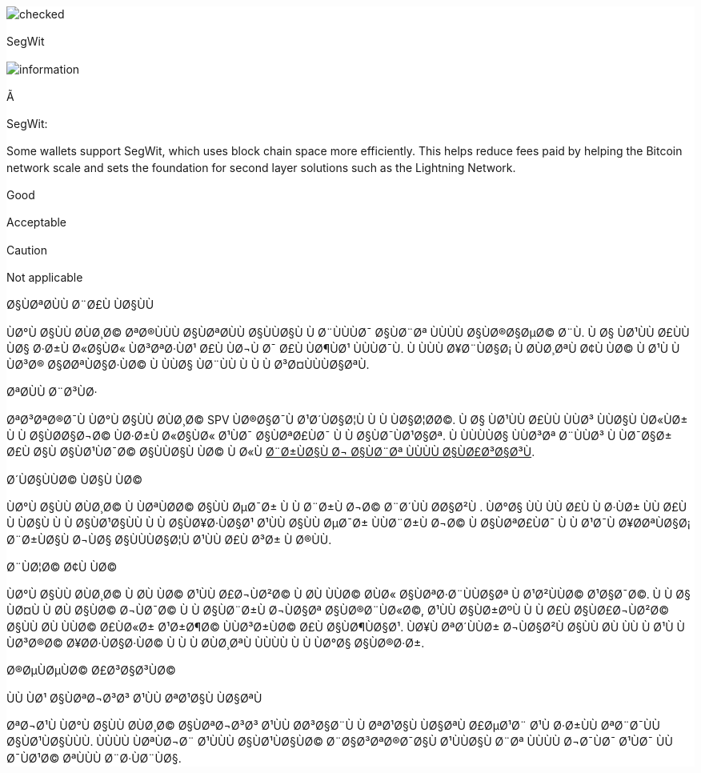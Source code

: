 ![checked](/img/icons/checked.svg)

SegWit

![information](/img/icons/information.svg)

Ã

SegWit:

Some wallets support SegWit, which uses block chain space more efficiently.
This helps reduce fees paid by helping the Bitcoin network scale and sets the
foundation for second layer solutions such as the Lightning Network.

Good

Acceptable

Caution

Not applicable

Ø§ÙØªØ­ÙÙ Ø¨Ø£Ù ÙØ§ÙÙ

ÙØ°Ù Ø§ÙÙ Ø­ÙØ¸Ø© ØªØ®ÙÙÙ Ø§ÙØªØ­ÙÙ Ø§ÙÙØ§Ù Ù Ø¨ÙÙÙØ¯ Ø§ÙØ¨Øª
ÙÙÙÙ Ø§ÙØ®Ø§ØµØ© Ø¨Ù. Ù Ø§ ÙØ¹ÙÙ Ø£ÙÙ ÙØ§ Ø·Ø±Ù Ø«Ø§ÙØ«
ÙØ³ØªØ·ÙØ¹ Ø£Ù ÙØ¬Ù Ø¯ Ø£Ù ÙØ¶ÙØ¹ ÙÙÙØ¯Ù. Ù ÙÙÙ Ø¥Ø¨ÙØ§Ø¡ Ù
Ø­ÙØ¸ØªÙ Ø¢Ù ÙØ© Ù Ø¹Ù Ù ÙØ³Ø® Ø§Ø­ØªÙØ§Ø·ÙØ© Ù ÙÙØ§ ÙØ¨ÙÙ Ù Ù Ù
Ø³Ø¤ÙÙÙØ§ØªÙ.

ØªØ­ÙÙ Ø¨Ø³ÙØ·

ØªØ³ØªØ®Ø¯Ù ÙØ°Ù Ø§ÙÙ Ø­ÙØ¸Ø© SPV ÙØ®Ø§Ø¯Ù Ø¹Ø´ÙØ§Ø¦Ù Ù Ù ÙØ§Ø¦Ø­Ø©.
Ù Ø§ ÙØ¹ÙÙ Ø£ÙÙ ÙÙØ³ ÙÙØ§Ù ÙØ«ÙØ± Ù Ù Ø§ÙØ­Ø§Ø¬Ø© ÙØ·Ø±Ù
Ø«Ø§ÙØ« Ø¹ÙØ¯ Ø§ÙØªØ£ÙØ¯ Ù Ù Ø§ÙØ¯ÙØ¹Ø§Øª. Ù ÙÙÙÙØ§ ÙÙØ³Øª
Ø¨ÙÙØ³ Ù ÙØ¯Ø§Ø± Ø£Ù Ø§Ù Ø§ÙØ¹ÙØ¯Ø© Ø§ÙÙØ§Ù ÙØ© Ù Ø«Ù [Ø¨Ø±ÙØ§Ù Ø¬
Ø§ÙØ¨Øª ÙÙÙÙ Ø§ÙØ£Ø³Ø§Ø³Ù](/ar/download).

Ø´ÙØ§ÙÙØ© ÙØ§Ù ÙØ©

ÙØ°Ù Ø§ÙÙ Ø­ÙØ¸Ø© Ù ÙØªÙØ­Ø© Ø§ÙÙ ØµØ¯Ø± Ù Ù Ø¨Ø±Ù Ø¬Ø© Ø¨Ø´ÙÙ
Ø­Ø§Ø²Ù . ÙØ°Ø§ ÙÙ ÙÙ Ø£Ù Ù Ø·ÙØ± ÙÙ Ø£Ù Ù ÙØ§Ù Ù Ù Ø§ÙØ¹Ø§ÙÙ Ù
Ù Ø§ÙØ¥Ø·ÙØ§Ø¹ Ø¹ÙÙ Ø§ÙÙ ØµØ¯Ø± ÙÙØ¨Ø±Ù Ø¬Ø© Ù Ø§ÙØªØ£ÙØ¯ Ù Ù
Ø¹Ø¯Ù Ø¥Ø­ØªÙØ§Ø¡ Ø¨Ø±ÙØ§Ù Ø¬ÙØ§ Ø§ÙÙÙØ§Ø¦Ù Ø¹ÙÙ Ø£Ù Ø³Ø± Ù Ø®ÙÙ.

Ø¨ÙØ¦Ø© Ø¢Ù ÙØ©

ÙØ°Ù Ø§ÙÙ Ø­ÙØ¸Ø© Ù Ø­Ù ÙØ© Ø¹ÙÙ Ø£Ø¬ÙØ²Ø© Ù Ø­Ù ÙÙØ© Ø­ÙØ«
Ø§ÙØªØ·Ø¨ÙÙØ§Øª Ù Ø¹Ø²ÙÙØ© Ø¹Ø§Ø¯Ø©. Ù Ù Ø§ ÙØ¤Ù Ù Ø­Ù Ø§ÙØ© Ø¬ÙØ¯Ø©
Ù Ù Ø§ÙØ¨Ø±Ù Ø¬ÙØ§Øª Ø§ÙØ®Ø¨ÙØ«Ø©, Ø¹ÙÙ Ø§ÙØ±ØºÙ Ù Ù Ø£Ù
Ø§ÙØ£Ø¬ÙØ²Ø© Ø§ÙÙ Ø­Ù ÙÙØ© Ø£ÙØ«Ø± Ø¹Ø±Ø¶Ø© ÙÙØ³Ø±ÙØ© Ø£Ù
Ø§ÙØ¶ÙØ§Ø¹. ÙØ¥Ù ØªØ´ÙÙØ± Ø¬ÙØ§Ø²Ù Ø§ÙÙ Ø­Ù ÙÙ Ù Ø¹Ù Ù ÙØ³Ø®Ø©
Ø¥Ø­Ø·ÙØ§Ø·ÙØ© Ù Ù Ù Ø­ÙØ¸ØªÙ ÙÙÙÙ Ù Ù ÙØ°Ø§ Ø§ÙØ®Ø·Ø±.

Ø®ØµÙØµÙØ© Ø£Ø³Ø§Ø³ÙØ©

ÙÙ ÙØ¹ Ø§ÙØªØ¬Ø³Ø³ Ø¹ÙÙ ØªØ¹Ø§Ù ÙØ§ØªÙ

ØªØ¬Ø¹Ù ÙØ°Ù Ø§ÙÙ Ø­ÙØ¸Ø© Ø§ÙØªØ¬Ø³Ø³ Ø¹ÙÙ Ø­Ø³Ø§Ø¨Ù Ù ØªØ¹Ø§Ù
ÙØ§ØªÙ Ø£ØµØ¹Ø¨ Ø¹Ù Ø·Ø±ÙÙ ØªØ¨Ø¯ÙÙ Ø§ÙØ¹ÙØ§ÙÙÙ. ÙÙÙÙ
ÙØªÙØ¬Ø¨ Ø¹ÙÙÙ Ø§ÙØ¹ÙØ§ÙØ© Ø¨Ø§Ø³ØªØ®Ø¯Ø§Ù Ø¹ÙÙØ§Ù Ø¨Øª ÙÙÙÙ
Ø¬Ø¯ÙØ¯ Ø¹ÙØ¯ ÙÙ Ø¯ÙØ¹Ø© ØªÙÙÙ Ø¨Ø·ÙØ¨ÙØ§.
